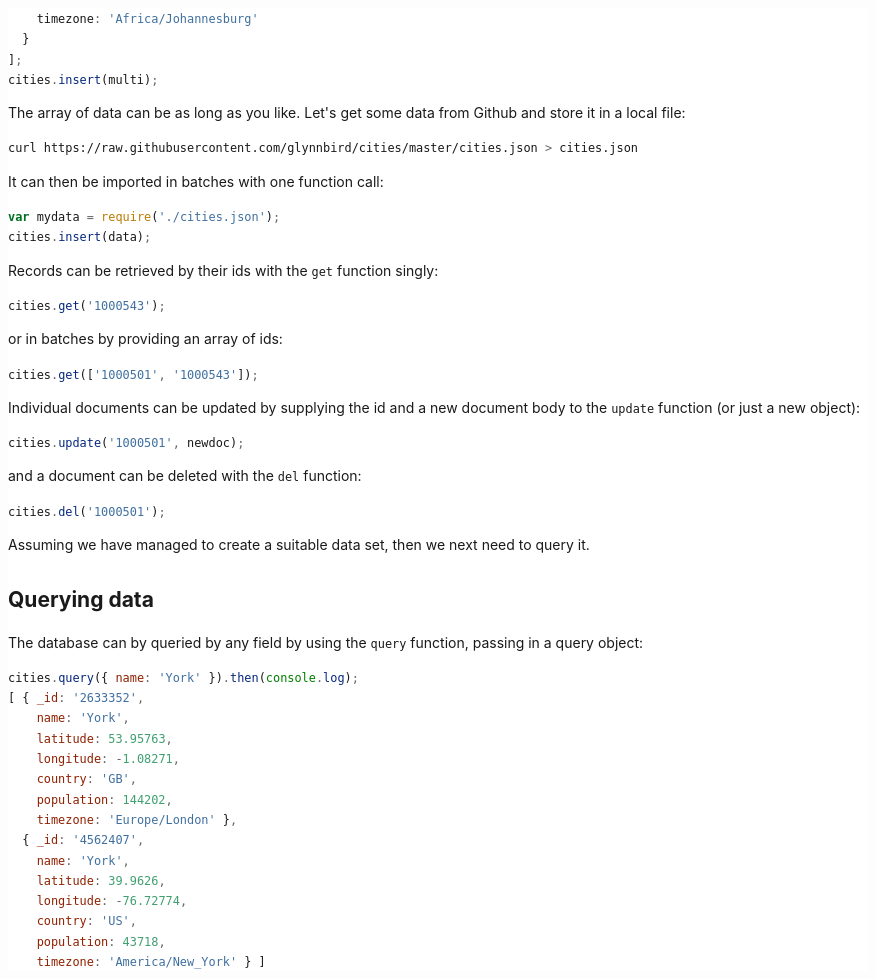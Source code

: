 ```js
    timezone: 'Africa/Johannesburg'
  }
];
cities.insert(multi);
```


The array of data can be as long as you like. Let's get some data from Github and store it in a local file:

```sh
curl https://raw.githubusercontent.com/glynnbird/cities/master/cities.json > cities.json
```

It can then be imported in batches with one function call:

```js
var mydata = require('./cities.json');
cities.insert(data);
```

Records can be retrieved by their ids with the `get` function singly:

```js
cities.get('1000543');
```

or in batches by providing an array of ids:

```js
cities.get(['1000501', '1000543']);
```

Individual documents can be updated by supplying the id and a new document body to the `update` function (or just a new object):

```js
cities.update('1000501', newdoc);
```

and a document can be deleted with the `del` function:

```js
cities.del('1000501');
```

Assuming we have managed to create a suitable data set, then we next need to query it.

## Querying data

The database can by queried by any field by using the `query` function, passing in a query object:

```js
cities.query({ name: 'York' }).then(console.log);
[ { _id: '2633352',
    name: 'York',
    latitude: 53.95763,
    longitude: -1.08271,
    country: 'GB',
    population: 144202,
    timezone: 'Europe/London' },
  { _id: '4562407',
    name: 'York',
    latitude: 39.9626,
    longitude: -76.72774,
    country: 'US',
    population: 43718,
    timezone: 'America/New_York' } ]
```

